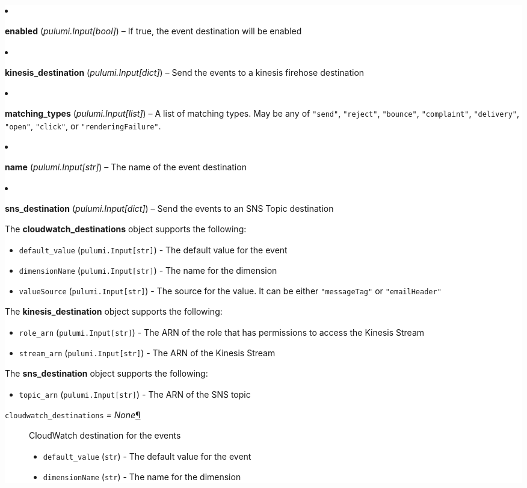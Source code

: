 <li><p><strong>enabled</strong> (<em>pulumi.Input</em><em>[</em><em>bool</em><em>]</em>) – If true, the event destination will be enabled</p></li>
<li><p><strong>kinesis_destination</strong> (<em>pulumi.Input</em><em>[</em><em>dict</em><em>]</em>) – Send the events to a kinesis firehose destination</p></li>
<li><p><strong>matching_types</strong> (<em>pulumi.Input</em><em>[</em><em>list</em><em>]</em>) – A list of matching types. May be any of <code class="docutils literal notranslate"><span class="pre">&quot;send&quot;</span></code>, <code class="docutils literal notranslate"><span class="pre">&quot;reject&quot;</span></code>, <code class="docutils literal notranslate"><span class="pre">&quot;bounce&quot;</span></code>, <code class="docutils literal notranslate"><span class="pre">&quot;complaint&quot;</span></code>, <code class="docutils literal notranslate"><span class="pre">&quot;delivery&quot;</span></code>, <code class="docutils literal notranslate"><span class="pre">&quot;open&quot;</span></code>, <code class="docutils literal notranslate"><span class="pre">&quot;click&quot;</span></code>, or <code class="docutils literal notranslate"><span class="pre">&quot;renderingFailure&quot;</span></code>.</p></li>
<li><p><strong>name</strong> (<em>pulumi.Input</em><em>[</em><em>str</em><em>]</em>) – The name of the event destination</p></li>
<li><p><strong>sns_destination</strong> (<em>pulumi.Input</em><em>[</em><em>dict</em><em>]</em>) – Send the events to an SNS Topic destination</p></li>
</ul>
</dd>
</dl>
<p>The <strong>cloudwatch_destinations</strong> object supports the following:</p>
<ul class="simple">
<li><p><code class="docutils literal notranslate"><span class="pre">default_value</span></code> (<code class="docutils literal notranslate"><span class="pre">pulumi.Input[str]</span></code>) - The default value for the event</p></li>
<li><p><code class="docutils literal notranslate"><span class="pre">dimensionName</span></code> (<code class="docutils literal notranslate"><span class="pre">pulumi.Input[str]</span></code>) - The name for the dimension</p></li>
<li><p><code class="docutils literal notranslate"><span class="pre">valueSource</span></code> (<code class="docutils literal notranslate"><span class="pre">pulumi.Input[str]</span></code>) - The source for the value. It can be either <code class="docutils literal notranslate"><span class="pre">&quot;messageTag&quot;</span></code> or <code class="docutils literal notranslate"><span class="pre">&quot;emailHeader&quot;</span></code></p></li>
</ul>
<p>The <strong>kinesis_destination</strong> object supports the following:</p>
<ul class="simple">
<li><p><code class="docutils literal notranslate"><span class="pre">role_arn</span></code> (<code class="docutils literal notranslate"><span class="pre">pulumi.Input[str]</span></code>) - The ARN of the role that has permissions to access the Kinesis Stream</p></li>
<li><p><code class="docutils literal notranslate"><span class="pre">stream_arn</span></code> (<code class="docutils literal notranslate"><span class="pre">pulumi.Input[str]</span></code>) - The ARN of the Kinesis Stream</p></li>
</ul>
<p>The <strong>sns_destination</strong> object supports the following:</p>
<ul class="simple">
<li><p><code class="docutils literal notranslate"><span class="pre">topic_arn</span></code> (<code class="docutils literal notranslate"><span class="pre">pulumi.Input[str]</span></code>) - The ARN of the SNS topic</p></li>
</ul>
<dl class="attribute">
<dt id="pulumi_aws.ses.EventDestination.cloudwatch_destinations">
<code class="sig-name descname">cloudwatch_destinations</code><em class="property"> = None</em><a class="headerlink" href="#pulumi_aws.ses.EventDestination.cloudwatch_destinations" title="Permalink to this definition">¶</a></dt>
<dd><p>CloudWatch destination for the events</p>
<ul class="simple">
<li><p><code class="docutils literal notranslate"><span class="pre">default_value</span></code> (<code class="docutils literal notranslate"><span class="pre">str</span></code>) - The default value for the event</p></li>
<li><p><code class="docutils literal notranslate"><span class="pre">dimensionName</span></code> (<code class="docutils literal notranslate"><span class="pre">str</span></code>) - The name for the dimension</p></li>